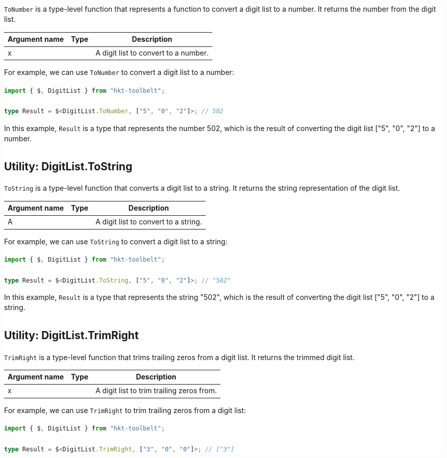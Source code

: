 `ToNumber` is a type-level function that represents a function to convert a digit list to a number.
It returns the number from the digit list.

| Argument name | Type | Description |
| -- | -- | -- |
| x |  | A digit list to convert to a number. |


For example, we can use `ToNumber` to convert a digit list to a number:

```ts
import { $, DigitList } from "hkt-toolbelt";

type Result = $<DigitList.ToNumber, ["5", "0", "2"]>; // 502
```

In this example, `Result` is a type that represents the number 502, which is the result of converting the digit list ["5", "0", "2"] to a number.
 


## Utility: DigitList.ToString

`ToString` is a type-level function that converts a digit list to a string.
It returns the string representation of the digit list.

| Argument name | Type | Description |
| -- | -- | -- |
| A |  | A digit list to convert to a string. |


For example, we can use `ToString` to convert a digit list to a string:

```ts
import { $, DigitList } from "hkt-toolbelt";

type Result = $<DigitList.ToString, ["5", "0", "2"]>; // "502"
```

In this example, `Result` is a type that represents the string "502", which is the result of converting the digit list ["5", "0", "2"] to a string.
 


## Utility: DigitList.TrimRight

`TrimRight` is a type-level function that trims trailing zeros from a digit list.
It returns the trimmed digit list.

| Argument name | Type | Description |
| -- | -- | -- |
| x |  | A digit list to trim trailing zeros from. |


For example, we can use `TrimRight` to trim trailing zeros from a digit list:

```ts
import { $, DigitList } from "hkt-toolbelt";

type Result = $<DigitList.TrimRight, ["3", "0", "0"]>; // ["3"]
```
 